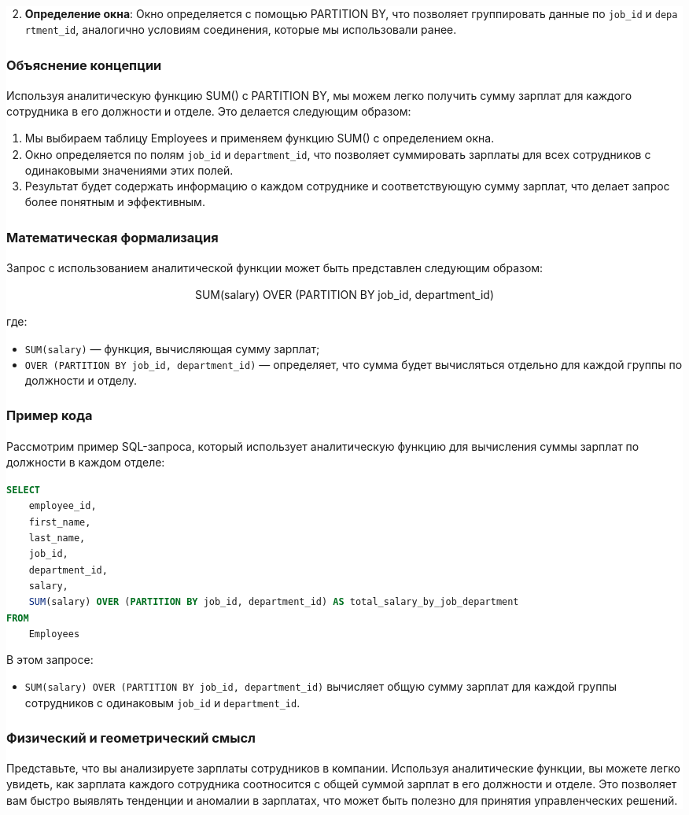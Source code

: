 2. **Определение окна**: Окно определяется с помощью PARTITION BY, что позволяет группировать данные по `job_id` и `department_id`, аналогично условиям соединения, которые мы использовали ранее.

### Объяснение концепции

Используя аналитическую функцию SUM() с PARTITION BY, мы можем легко получить сумму зарплат для каждого сотрудника в его должности и отделе. Это делается следующим образом:

1. Мы выбираем таблицу Employees и применяем функцию SUM() с определением окна.
2. Окно определяется по полям `job_id` и `department_id`, что позволяет суммировать зарплаты для всех сотрудников с одинаковыми значениями этих полей.
3. Результат будет содержать информацию о каждом сотруднике и соответствующую сумму зарплат, что делает запрос более понятным и эффективным.

### Математическая формализация

Запрос с использованием аналитической функции может быть представлен следующим образом:

$$
\text{SUM(salary)} \text{ OVER (PARTITION BY job_id, department_id)}
$$

где:
- `SUM(salary)` — функция, вычисляющая сумму зарплат;
- `OVER (PARTITION BY job_id, department_id)` — определяет, что сумма будет вычисляться отдельно для каждой группы по должности и отделу.

### Пример кода

Рассмотрим пример SQL-запроса, который использует аналитическую функцию для вычисления суммы зарплат по должности в каждом отделе:

```sql
SELECT 
    employee_id,
    first_name,
    last_name,
    job_id,
    department_id,
    salary,
    SUM(salary) OVER (PARTITION BY job_id, department_id) AS total_salary_by_job_department
FROM 
    Employees
```

В этом запросе:
- `SUM(salary) OVER (PARTITION BY job_id, department_id)` вычисляет общую сумму зарплат для каждой группы сотрудников с одинаковым `job_id` и `department_id`.

### Физический и геометрический смысл

Представьте, что вы анализируете зарплаты сотрудников в компании. Используя аналитические функции, вы можете легко увидеть, как зарплата каждого сотрудника соотносится с общей суммой зарплат в его должности и отделе. Это позволяет вам быстро выявлять тенденции и аномалии в зарплатах, что может быть полезно для принятия управленческих решений.
